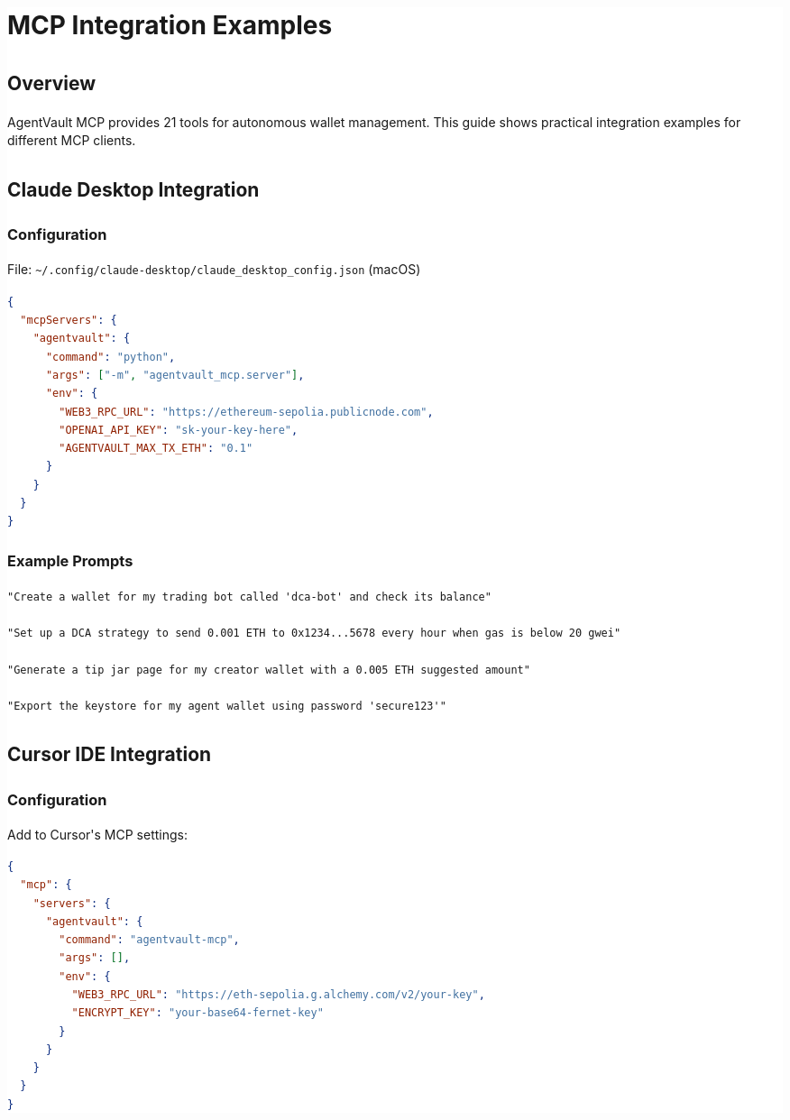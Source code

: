 # MCP Integration Examples

## Overview

AgentVault MCP provides 21 tools for autonomous wallet management. This guide shows practical integration examples for different MCP clients.

## Claude Desktop Integration

### Configuration
File: `~/.config/claude-desktop/claude_desktop_config.json` (macOS)
```json
{
  "mcpServers": {
    "agentvault": {
      "command": "python",
      "args": ["-m", "agentvault_mcp.server"],
      "env": {
        "WEB3_RPC_URL": "https://ethereum-sepolia.publicnode.com",
        "OPENAI_API_KEY": "sk-your-key-here",
        "AGENTVAULT_MAX_TX_ETH": "0.1"
      }
    }
  }
}
```

### Example Prompts
```
"Create a wallet for my trading bot called 'dca-bot' and check its balance"

"Set up a DCA strategy to send 0.001 ETH to 0x1234...5678 every hour when gas is below 20 gwei"

"Generate a tip jar page for my creator wallet with a 0.005 ETH suggested amount"

"Export the keystore for my agent wallet using password 'secure123'"
```

## Cursor IDE Integration

### Configuration
Add to Cursor's MCP settings:
```json
{
  "mcp": {
    "servers": {
      "agentvault": {
        "command": "agentvault-mcp",
        "args": [],
        "env": {
          "WEB3_RPC_URL": "https://eth-sepolia.g.alchemy.com/v2/your-key",
          "ENCRYPT_KEY": "your-base64-fernet-key"
        }
      }
    }
  }
}
```
